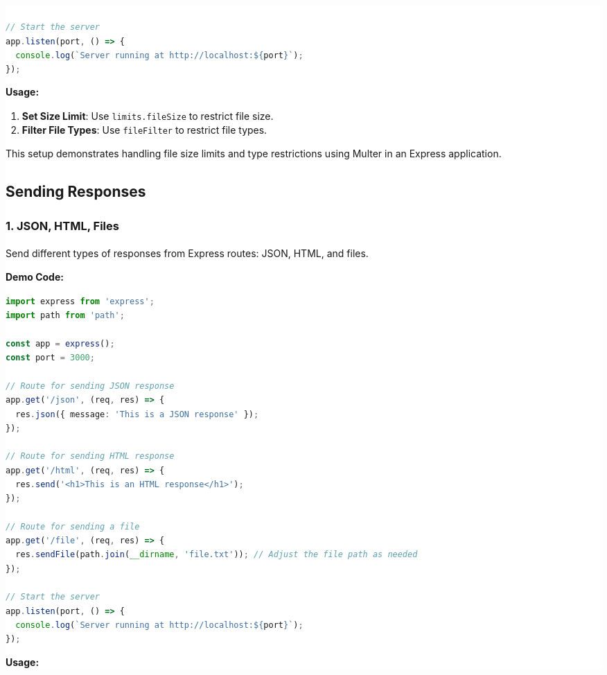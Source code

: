 ```typescript

// Start the server
app.listen(port, () => {
  console.log(`Server running at http://localhost:${port}`);
});
```

**Usage:**

1. **Set Size Limit**: Use `limits.fileSize` to restrict file size.
2. **Filter File Types**: Use `fileFilter` to restrict file types.

This setup demonstrates handling file size limits and type restrictions using Multer in an Express application.



## Sending Responses

### 1.  JSON, HTML, Files

Send different types of responses from Express routes: JSON, HTML, and files.

**Demo Code:**

```typescript
import express from 'express';
import path from 'path';

const app = express();
const port = 3000;

// Route for sending JSON response
app.get('/json', (req, res) => {
  res.json({ message: 'This is a JSON response' });
});

// Route for sending HTML response
app.get('/html', (req, res) => {
  res.send('<h1>This is an HTML response</h1>');
});

// Route for sending a file
app.get('/file', (req, res) => {
  res.sendFile(path.join(__dirname, 'file.txt')); // Adjust the file path as needed
});

// Start the server
app.listen(port, () => {
  console.log(`Server running at http://localhost:${port}`);
});
```

**Usage:**
